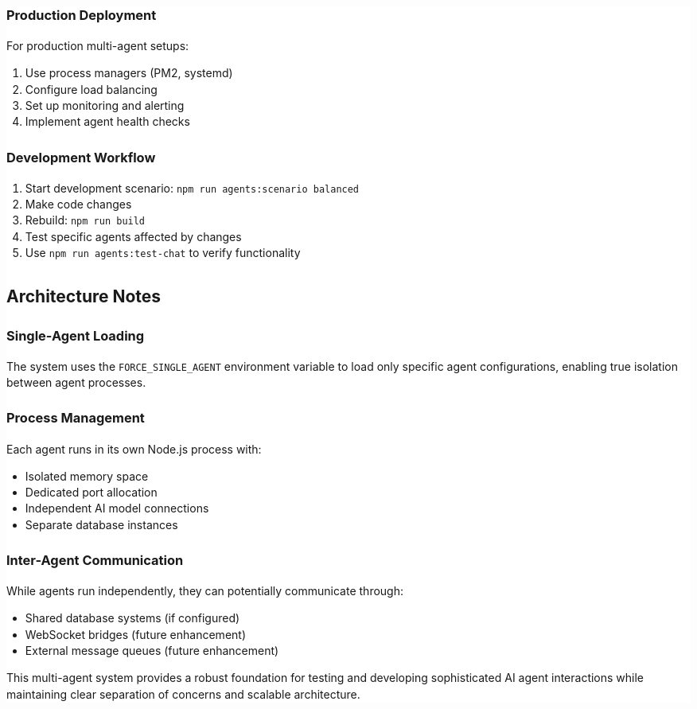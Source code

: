 ### Production Deployment
For production multi-agent setups:
1. Use process managers (PM2, systemd)
2. Configure load balancing
3. Set up monitoring and alerting
4. Implement agent health checks

### Development Workflow
1. Start development scenario: `npm run agents:scenario balanced`
2. Make code changes
3. Rebuild: `npm run build`
4. Test specific agents affected by changes
5. Use `npm run agents:test-chat` to verify functionality

## Architecture Notes

### Single-Agent Loading
The system uses the `FORCE_SINGLE_AGENT` environment variable to load only specific agent configurations, enabling true isolation between agent processes.

### Process Management
Each agent runs in its own Node.js process with:
- Isolated memory space
- Dedicated port allocation
- Independent AI model connections
- Separate database instances

### Inter-Agent Communication
While agents run independently, they can potentially communicate through:
- Shared database systems (if configured)
- WebSocket bridges (future enhancement)
- External message queues (future enhancement)

This multi-agent system provides a robust foundation for testing and developing sophisticated AI agent interactions while maintaining clear separation of concerns and scalable architecture.